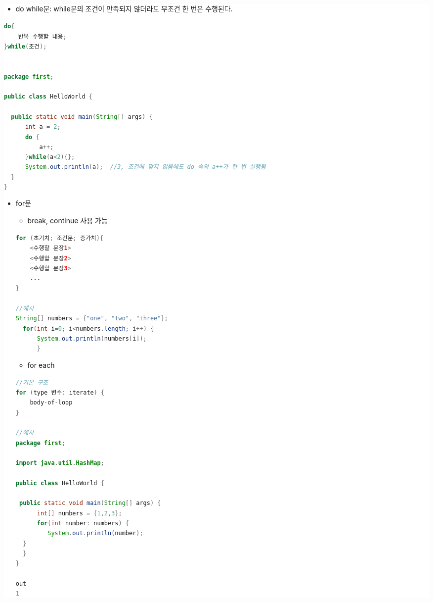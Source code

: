   - do while문: while문의 조건이 만족되지 않더라도 무조건 한 번은 수행된다.

  ```java
  do{
      반복 수행할 내용;
  }while(조건);
  
  
  package first;
  
  public class HelloWorld {
  
  	public static void main(String[] args) {
  		int a = 2;
  		do {
  			a++;
  		}while(a<2){};
  		System.out.println(a);  //3, 조건에 맞지 않음에도 do 속의 a++가 한 번 실행됨
  	}
  }
  ```




- for문

  - break, continue 사용 가능

  ```java
  for (초기치; 조건문; 증가치){
      <수행할 문장1>
      <수행할 문장2>
      <수행할 문장3>
      ...
  }
  
  //예시
  String[] numbers = {"one", "two", "three"};
  	for(int i=0; i<numbers.length; i++) {
        System.out.println(numbers[i]);
    	}
  ```

  - for each

  ```java
  //기본 구조
  for (type 변수: iterate) {
      body-of-loop
  }
    
  //예시
  package first;
    
  import java.util.HashMap;
    
  public class HelloWorld {
    
   public static void main(String[] args) {
    	int[] numbers = {1,2,3};
    	for(int number: numbers) {
    	   System.out.println(number);
   	}
    }
  }
    
  out
  1
  ```